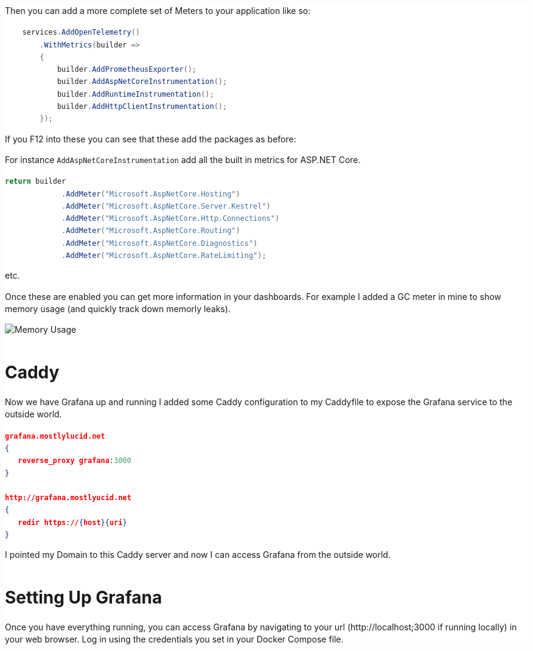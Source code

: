 Then you can add a more complete set of Meters to your application like so:

```csharp
    services.AddOpenTelemetry()
        .WithMetrics(builder =>
        {
            builder.AddPrometheusExporter();
            builder.AddAspNetCoreInstrumentation();
            builder.AddRuntimeInstrumentation();
            builder.AddHttpClientInstrumentation();
        }); 
```    
If you F12 into these you can see that these add the packages as before:

For instance `AddAspNetCoreInstrumentation` add all the built in metrics for ASP.NET Core.

```csharp
return builder
             .AddMeter("Microsoft.AspNetCore.Hosting")
             .AddMeter("Microsoft.AspNetCore.Server.Kestrel")
             .AddMeter("Microsoft.AspNetCore.Http.Connections")
             .AddMeter("Microsoft.AspNetCore.Routing")
             .AddMeter("Microsoft.AspNetCore.Diagnostics")
             .AddMeter("Microsoft.AspNetCore.RateLimiting");
```
etc. 

Once these are enabled you can get more information in your dashboards.
For example I added a GC meter in mine to show memory usage (and quickly track down memorly leaks).

![Memory Usage](grafana-gcmemory.png)

# Caddy
Now we have Grafana up and running I added some Caddy configuration to my Caddyfile to expose the Grafana service to the outside world.

```json
grafana.mostlylucid.net
{
   reverse_proxy grafana:3000
}

http://grafana.mostlyucid.net
{
   redir https://{host}{uri}
}
```
I pointed my Domain to this Caddy server and now I can access Grafana from the outside world.

# Setting Up Grafana
Once you have everything running, you can access Grafana by navigating to your url (http://localhost;3000 if running locally) in your web browser. Log in using the credentials you set in your Docker Compose file.
